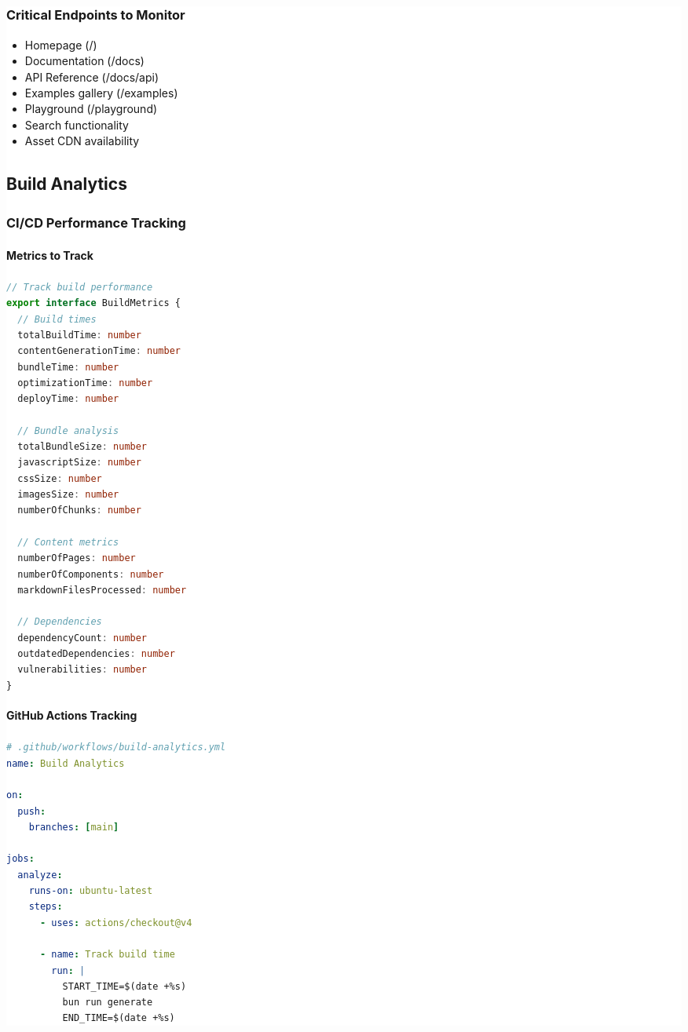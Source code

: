 ### Critical Endpoints to Monitor
- Homepage (/)
- Documentation (/docs)
- API Reference (/docs/api)
- Examples gallery (/examples)
- Playground (/playground)
- Search functionality
- Asset CDN availability

## Build Analytics

### CI/CD Performance Tracking

#### Metrics to Track
```typescript
// Track build performance
export interface BuildMetrics {
  // Build times
  totalBuildTime: number
  contentGenerationTime: number
  bundleTime: number
  optimizationTime: number
  deployTime: number

  // Bundle analysis
  totalBundleSize: number
  javascriptSize: number
  cssSize: number
  imagesSize: number
  numberOfChunks: number

  // Content metrics
  numberOfPages: number
  numberOfComponents: number
  markdownFilesProcessed: number

  // Dependencies
  dependencyCount: number
  outdatedDependencies: number
  vulnerabilities: number
}
```

#### GitHub Actions Tracking
```yaml
# .github/workflows/build-analytics.yml
name: Build Analytics

on:
  push:
    branches: [main]

jobs:
  analyze:
    runs-on: ubuntu-latest
    steps:
      - uses: actions/checkout@v4
      
      - name: Track build time
        run: |
          START_TIME=$(date +%s)
          bun run generate
          END_TIME=$(date +%s)
```
